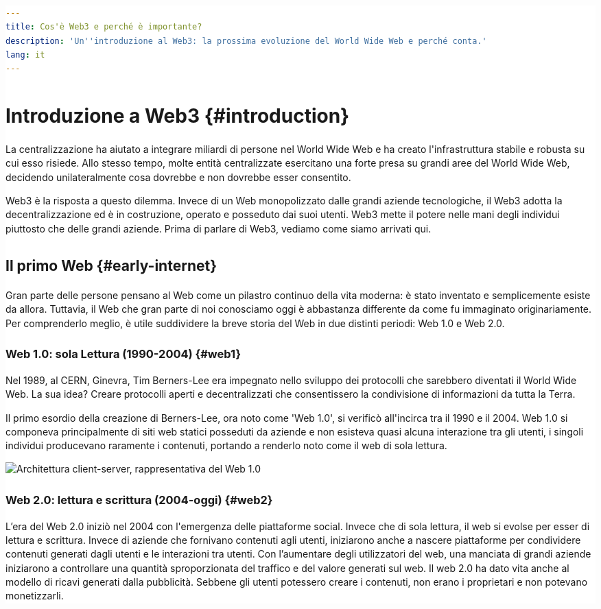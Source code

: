 ```yaml
---
title: Cos'è Web3 e perché è importante?
description: 'Un''introduzione al Web3: la prossima evoluzione del World Wide Web e perché conta.'
lang: it
---
```


# Introduzione a Web3 {#introduction}

La centralizzazione ha aiutato a integrare miliardi di persone nel World Wide Web e ha creato l'infrastruttura stabile e robusta su cui esso risiede. Allo stesso tempo, molte entità centralizzate esercitano una forte presa su grandi aree del World Wide Web, decidendo unilateralmente cosa dovrebbe e non dovrebbe esser consentito.

Web3 è la risposta a questo dilemma. Invece di un Web monopolizzato dalle grandi aziende tecnologiche, il Web3 adotta la decentralizzazione ed è in costruzione, operato e posseduto dai suoi utenti. Web3 mette il potere nelle mani degli individui piuttosto che delle grandi aziende. Prima di parlare di Web3, vediamo come siamo arrivati qui.

<Divider />

## Il primo Web {#early-internet}

Gran parte delle persone pensano al Web come un pilastro continuo della vita moderna: è stato inventato e semplicemente esiste da allora. Tuttavia, il Web che gran parte di noi conosciamo oggi è abbastanza differente da come fu immaginato originariamente. Per comprenderlo meglio, è utile suddividere la breve storia del Web in due distinti periodi: Web 1.0 e Web 2.0.

### Web 1.0: sola Lettura (1990-2004) {#web1}

Nel 1989, al CERN, Ginevra, Tim Berners-Lee era impegnato nello sviluppo dei protocolli che sarebbero diventati il World Wide Web. La sua idea? Creare protocolli aperti e decentralizzati che consentissero la condivisione di informazioni da tutta la Terra.

Il primo esordio della creazione di Berners-Lee, ora noto come 'Web 1.0', si verificò all'incirca tra il 1990 e il 2004. Web 1.0 si componeva principalmente di siti web statici posseduti da aziende e non esisteva quasi alcuna interazione tra gli utenti, i singoli individui producevano raramente i contenuti, portando a renderlo noto come il web di sola lettura.

![Architettura client-server, rappresentativa del Web 1.0](./web1.png)

### Web 2.0: lettura e scrittura (2004-oggi) {#web2}

L’era del Web 2.0 iniziò nel 2004 con l'emergenza delle piattaforme social. Invece che di sola lettura, il web si evolse per esser di lettura e scrittura. Invece di aziende che fornivano contenuti agli utenti, iniziarono anche a nascere piattaforme per condividere contenuti generati dagli utenti e le interazioni tra utenti. Con l’aumentare degli utilizzatori del web, una manciata di grandi aziende iniziarono a controllare una quantità sproporzionata del traffico e del valore generati sul web. Il web 2.0 ha dato vita anche al modello di ricavi generati dalla pubblicità. Sebbene gli utenti potessero creare i contenuti, non erano i proprietari e non potevano monetizzarli.
